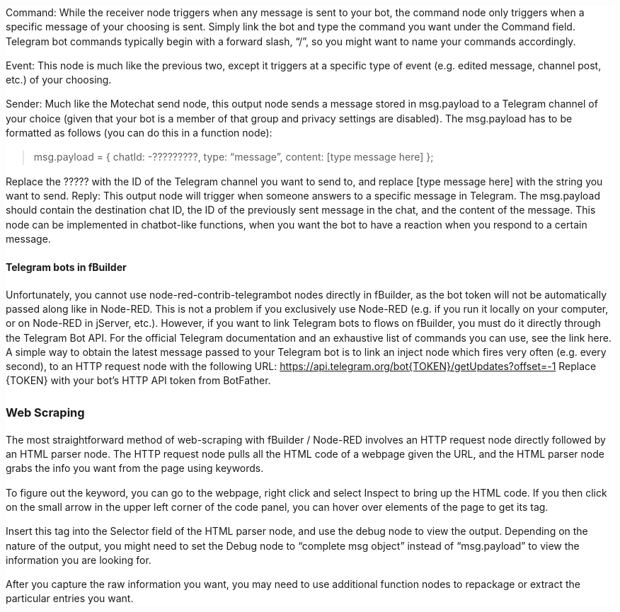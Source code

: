 Command: While the receiver node triggers when any message is sent to your bot, the command node only triggers when a specific message of your choosing is sent. Simply link the bot and type the command you want under the Command field. Telegram bot commands typically begin with a forward slash, “/”, so you might want to name your commands accordingly. 

Event: This node is much like the previous two, except it triggers at a specific type of event (e.g. edited message, channel post, etc.) of your choosing. 

Sender: Much like the Motechat send node, this output node sends a message stored in msg.payload to a Telegram channel of your choice (given that your bot is a member of that group and privacy settings are disabled). The msg.payload has to be formatted as follows (you can do this in a function node): 

>msg.payload = { 
chatId: -?????????, 
type: “message”, 
content: [type message here] 
}; 

Replace the ????? with the ID of the Telegram channel you want to send to, and replace [type message here] with the string you want to send. 
Reply: This output node will trigger when someone answers to a specific message in Telegram. The msg.payload should contain the destination chat ID, the ID of the previously sent message in the chat, and the content of the message. This node can be implemented in chatbot-like functions, when you want the bot to have a reaction when you respond to a certain message. 

#### Telegram bots in fBuilder 
Unfortunately, you cannot use node-red-contrib-telegrambot nodes directly in fBuilder, as the bot token will not be automatically passed along like in Node-RED. This is not a problem if you exclusively use Node-RED (e.g. if you run it locally on your computer, or on Node-RED in jServer, etc.). However, if you want to link Telegram bots to flows on fBuilder, you must do it directly through the Telegram Bot API. For the official Telegram documentation and an exhaustive list of commands you can use, see the link here. 
A simple way to obtain the latest message passed to your Telegram bot is to link an inject node which fires very often (e.g. every second), to an HTTP request node with the following URL:
https://api.telegram.org/bot{TOKEN}/getUpdates?offset=-1 
Replace {TOKEN} with your bot’s HTTP API token from BotFather. 

### Web Scraping 
The most straightforward method of web-scraping with fBuilder / Node-RED involves an HTTP request node directly followed by an HTML parser node. The HTTP request node pulls all the HTML code of a webpage given the URL, and the HTML parser node grabs the info you want from the page using keywords. 

To figure out the keyword, you can go to the webpage, right click and select Inspect to bring up the HTML code. If you then click on the small arrow in the upper left corner of the code panel, you can hover over elements of the page to get its tag. 

Insert this tag into the Selector field of the HTML parser node, and use the debug node to view the output. Depending on the nature of the output, you might need to set the Debug node to “complete msg object” instead of “msg.payload” to view the information you are looking for. 

After you capture the raw information you want, you may need to use additional function nodes to repackage or extract the particular entries you want.
